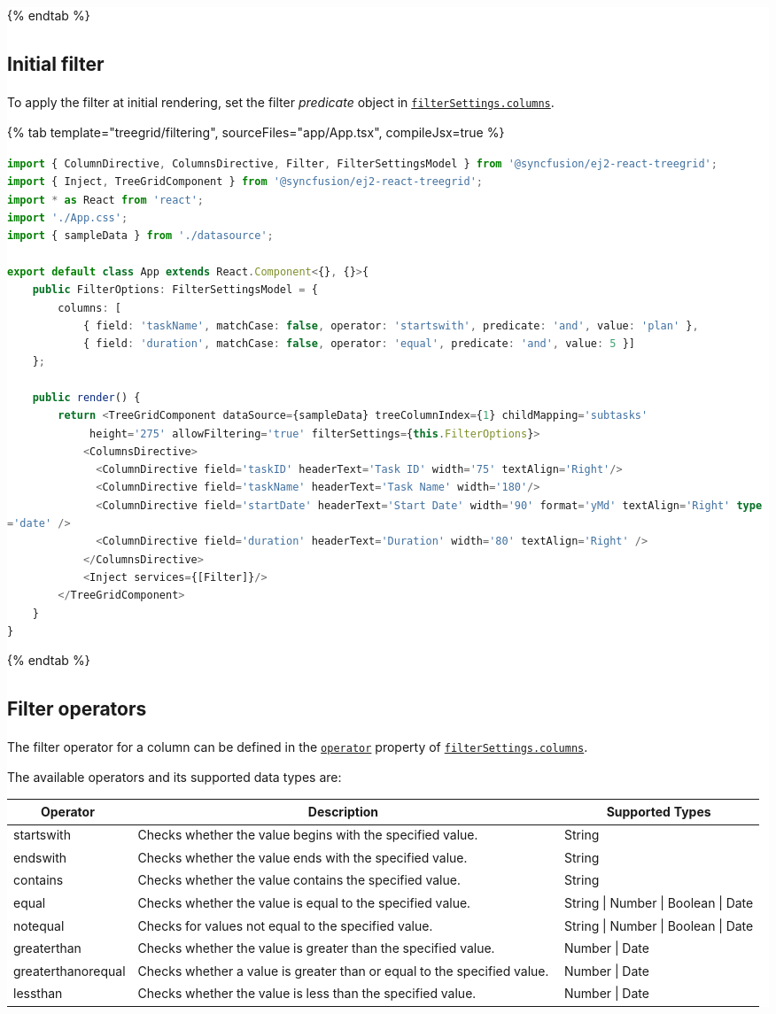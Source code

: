 {% endtab %}

## Initial filter

To apply the filter at initial rendering, set the filter *predicate* object in
[`filterSettings.columns`](../api/treegrid/filterSettingsModel/#columns).

{% tab template="treegrid/filtering", sourceFiles="app/App.tsx", compileJsx=true %}

```typescript
import { ColumnDirective, ColumnsDirective, Filter, FilterSettingsModel } from '@syncfusion/ej2-react-treegrid';
import { Inject, TreeGridComponent } from '@syncfusion/ej2-react-treegrid';
import * as React from 'react';
import './App.css';
import { sampleData } from './datasource';

export default class App extends React.Component<{}, {}>{
    public FilterOptions: FilterSettingsModel = {
        columns: [
            { field: 'taskName', matchCase: false, operator: 'startswith', predicate: 'and', value: 'plan' },
            { field: 'duration', matchCase: false, operator: 'equal', predicate: 'and', value: 5 }]
    };

    public render() {
        return <TreeGridComponent dataSource={sampleData} treeColumnIndex={1} childMapping='subtasks'
             height='275' allowFiltering='true' filterSettings={this.FilterOptions}>
            <ColumnsDirective>
              <ColumnDirective field='taskID' headerText='Task ID' width='75' textAlign='Right'/>
              <ColumnDirective field='taskName' headerText='Task Name' width='180'/>
              <ColumnDirective field='startDate' headerText='Start Date' width='90' format='yMd' textAlign='Right' type='date' />
              <ColumnDirective field='duration' headerText='Duration' width='80' textAlign='Right' />
            </ColumnsDirective>
            <Inject services={[Filter]}/>
        </TreeGridComponent>
    }
}
```

{% endtab %}

## Filter operators

The filter operator for a column can be defined in the [`operator`](../api/grid/predicate/#operator) property of [`filterSettings.columns`](../api/treegrid/filterSettings/#columns).

The available operators and its supported data types are:

Operator |Description |Supported Types
-----|-----|-----
startswith |Checks whether the value begins with the specified value. |String
endswith |Checks whether the value ends with the specified value. |String
contains |Checks whether the value contains the specified value. |String
equal |Checks whether the value is equal to the specified value. |String &#124; Number &#124; Boolean &#124; Date
notequal |Checks for values not equal to the specified value. |String &#124; Number &#124; Boolean &#124; Date
greaterthan |Checks whether the value is greater than the specified value. |Number &#124; Date
greaterthanorequal|Checks whether a value is greater than or equal to the specified value. |Number &#124; Date
lessthan |Checks whether the value is less than the specified value. |Number &#124; Date